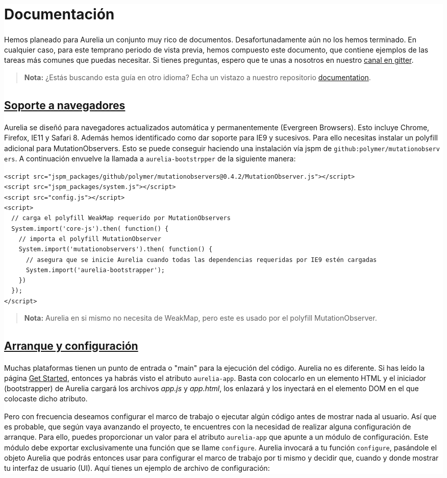 # Documentación

Hemos planeado para Aurelia un conjunto muy rico de documentos. Desafortunadamente aún no los hemos terminado. En cualquier caso, para este temprano periodo de vista previa, hemos compuesto este documento, que contiene ejemplos de las tareas más comunes que puedas necesitar. Si tienes preguntas, espero que te unas a nosotros en nuestro [canal en gitter](https://gitter.im/aurelia/discuss).

> **Nota:** ¿Estás buscando esta guía en otro idioma? Echa un vistazo a nuestro repositorio [documentation](https://github.com/aurelia/documentation).

<h2 id="browser-support"><a href="#browser-support">Soporte a navegadores</a></h2>

Aurelia se diseñó para navegadores actualizados automática y permanentemente (Evergreen Browsers). Esto incluye Chrome, Firefox, IE11 y Safari 8. Además hemos identificado como dar soporte para IE9 y sucesivos. Para ello necesitas instalar un polyfill adicional para MutationObservers. Esto se puede conseguir haciendo una instalación vía jspm de `github:polymer/mutationobservers`. A continuación envuelve la llamada a `aurelia-bootstrpper` de la siguiente manera:

```markup
<script src="jspm_packages/github/polymer/mutationobservers@0.4.2/MutationObserver.js"></script>
<script src="jspm_packages/system.js"></script>
<script src="config.js"></script>
<script>
  // carga el polyfill WeakMap requerido por MutationObservers
  System.import('core-js').then( function() {
    // importa el polyfill MutationObserver
    System.import('mutationobservers').then( function() {
      // asegura que se inicie Aurelia cuando todas las dependencias requeridas por IE9 estén cargadas
      System.import('aurelia-bootstrapper');
    })
  });
</script>
```

> **Nota:** Aurelia en si mismo no necesita de WeakMap, pero este es usado por el polyfill MutationObserver. 


<h2 id="startup-and-configuration"><a href="#startup-and-configuration">Arranque y configuración</a></h2>

Muchas plataformas tienen un punto de entrada o "main" para la ejecución del código. Aurelia no es diferente. Si has leído la página [Get Started](/get-started.html), entonces ya habrás visto el atributo `aurelia-app`. Basta con colocarlo en un elemento HTML y el iniciador (bootstrapper) de Aurelia cargará los archivos _app.js_ y _app.html_, los enlazará y los inyectará en el elemento DOM en el que colocaste dicho atributo.

Pero con frecuencia deseamos configurar el marco de trabajo o ejecutar algún código antes de mostrar nada al usuario. Así que es probable, que según vaya avanzando el proyecto, te encuentres con la necesidad de realizar alguna configuración de arranque. Para ello, puedes proporcionar un valor para el atributo `aurelia-app` que apunte a un módulo de configuración. Este módulo debe exportar exclusivamente una función que se llame `configure`. Aurelia invocará a tu función `configure`, pasándole el objeto Aurelia que podrás entonces usar para configurar el marco de trabajo por ti mismo y decidir que, cuando y donde mostrar tu interfaz de usuario (UI). Aquí tienes un ejemplo de archivo de configuración:
